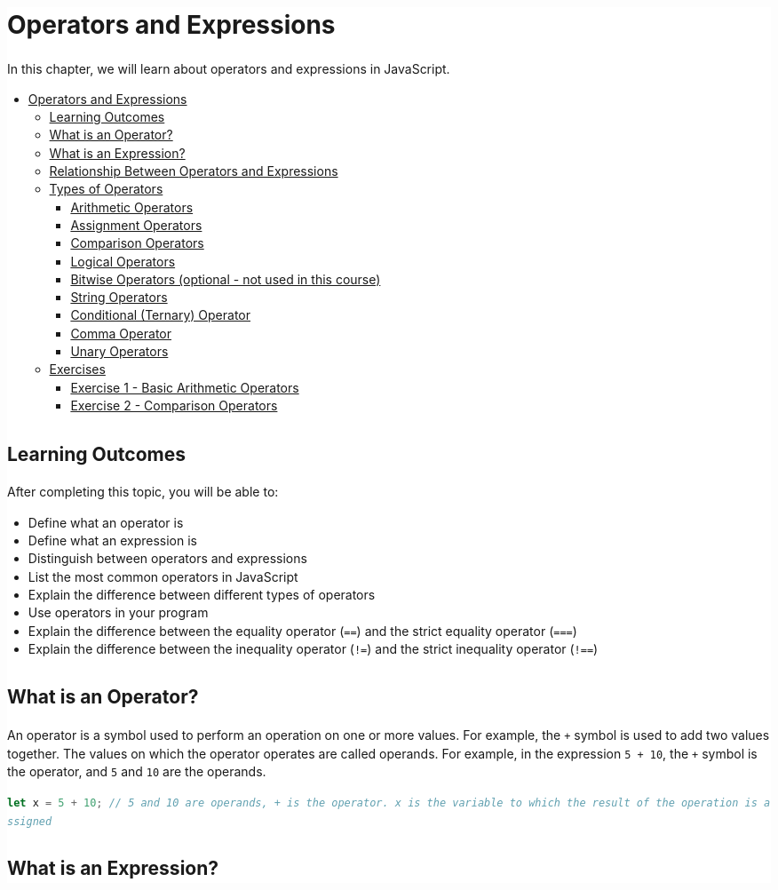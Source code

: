 # Operators and Expressions

In this chapter, we will learn about operators and expressions in JavaScript.


- [Operators and Expressions](#operators-and-expressions)
  - [Learning Outcomes](#learning-outcomes)
  - [What is an Operator?](#what-is-an-operator)
  - [What is an Expression?](#what-is-an-expression)
  - [Relationship Between Operators and Expressions](#relationship-between-operators-and-expressions)
  - [Types of Operators](#types-of-operators)
    - [Arithmetic Operators](#arithmetic-operators)
    - [Assignment Operators](#assignment-operators)
    - [Comparison Operators](#comparison-operators)
    - [Logical Operators](#logical-operators)
    - [Bitwise Operators (optional - not used in this course)](#bitwise-operators-optional---not-used-in-this-course)
    - [String Operators](#string-operators)
    - [Conditional (Ternary) Operator](#conditional-ternary-operator)
    - [Comma Operator](#comma-operator)
    - [Unary Operators](#unary-operators)
  - [Exercises](#exercises)
    - [Exercise 1 - Basic Arithmetic Operators](#exercise-1---basic-arithmetic-operators)
    - [Exercise 2 - Comparison Operators](#exercise-2---comparison-operators)

## Learning Outcomes

After completing this topic, you will be able to:

- Define what an operator is
- Define what an expression is
- Distinguish between operators and expressions
- List the most common operators in JavaScript
- Explain the difference between different types of operators
- Use operators in your program
- Explain the difference between the equality operator (`==`) and the strict equality operator (`===`)
- Explain the difference between the inequality operator (`!=`) and the strict inequality operator (`!==`)

## What is an Operator?

An operator is a symbol used to perform an operation on one or more values. For example, the `+` symbol is used to add two values together. The values on which the operator operates are called operands. For example, in the expression `5 + 10`, the `+` symbol is the operator, and `5` and `10` are the operands.

```javascript
let x = 5 + 10; // 5 and 10 are operands, + is the operator. x is the variable to which the result of the operation is assigned
```
## What is an Expression?
